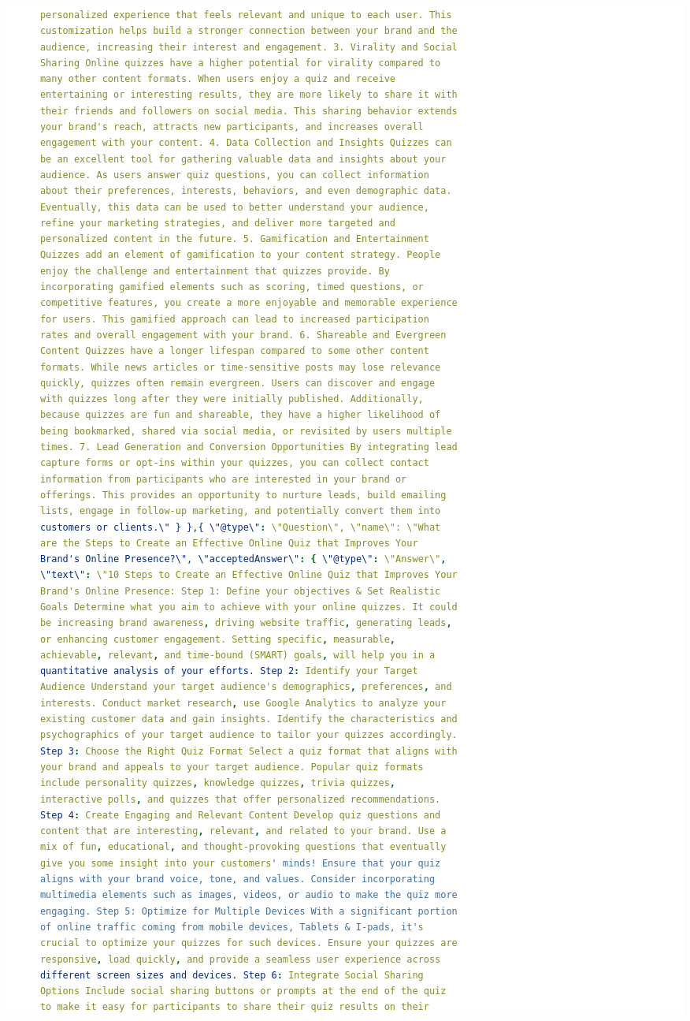 ```yaml
      personalized experience that feels relevant and unique to each user. This
      customization helps build a stronger connection between your brand and the
      audience, increasing their interest and engagement. 3. Virality and Social
      Sharing Online quizzes have a higher potential for virality compared to
      many other content formats. When users enjoy a quiz and receive
      entertaining or interesting results, they are more likely to share it with
      their friends and followers on social media. This sharing behavior extends
      your brand's reach, attracts new participants, and increases overall
      engagement with your content. 4. Data Collection and Insights Quizzes can
      be an excellent tool for gathering valuable data and insights about your
      audience. As users answer quiz questions, you can collect information
      about their preferences, interests, behaviors, and even demographic data.
      Eventually, this data can be used to better understand your audience,
      refine your marketing strategies, and deliver more targeted and
      personalized content in the future. 5. Gamification and Entertainment
      Quizzes add an element of gamification to your content strategy. People
      enjoy the challenge and entertainment that quizzes provide. By
      incorporating gamified elements such as scoring, timed questions, or
      competitive features, you create a more enjoyable and memorable experience
      for users. This gamified approach can lead to increased participation
      rates and overall engagement with your brand. 6. Shareable and Evergreen
      Content Quizzes have a longer lifespan compared to some other content
      formats. While news articles or time-sensitive posts may lose relevance
      quickly, quizzes often remain evergreen. Users can discover and engage
      with quizzes long after they were initially published. Additionally,
      because quizzes are fun and shareable, they have a higher likelihood of
      being bookmarked, shared via social media, or revisited by users multiple
      times. 7. Lead Generation and Conversion Opportunities By integrating lead
      capture forms or opt-ins within your quizzes, you can collect contact
      information from participants who are interested in your brand or
      offerings. This provides an opportunity to nurture leads, build emailing
      lists, engage in follow-up marketing, and potentially convert them into
      customers or clients.\" } },{ \"@type\": \"Question\", \"name\": \"What
      are the Steps to Create an Effective Online Quiz that Improves Your
      Brand's Online Presence?\", \"acceptedAnswer\": { \"@type\": \"Answer\",
      \"text\": \"10 Steps to Create an Effective Online Quiz that Improves Your
      Brand's Online Presence: Step 1: Define your objectives & Set Realistic
      Goals Determine what you aim to achieve with your online quizzes. It could
      be increasing brand awareness, driving website traffic, generating leads,
      or enhancing customer engagement. Setting specific, measurable,
      achievable, relevant, and time-bound (SMART) goals, will help you in a
      quantitative analysis of your efforts. Step 2: Identify your Target
      Audience Understand your target audience's demographics, preferences, and
      interests. Conduct market research, use Google Analytics to analyze your
      existing customer data and gain insights. Identify the characteristics and
      psychographics of your target audience to tailor your quizzes accordingly.
      Step 3: Choose the Right Quiz Format Select a quiz format that aligns with
      your brand and appeals to your target audience. Popular quiz formats
      include personality quizzes, knowledge quizzes, trivia quizzes,
      interactive polls, and quizzes that offer personalized recommendations.
      Step 4: Create Engaging and Relevant Content Develop quiz questions and
      content that are interesting, relevant, and related to your brand. Use a
      mix of fun, educational, and thought-provoking questions that eventually
      give you some insight into your customers' minds! Ensure that your quiz
      aligns with your brand voice, tone, and values. Consider incorporating
      multimedia elements such as images, videos, or audio to make the quiz more
      engaging. Step 5: Optimize for Multiple Devices With a significant portion
      of online traffic coming from mobile devices, Tablets & I-pads, it's
      crucial to optimize your quizzes for such devices. Ensure your quizzes are
      responsive, load quickly, and provide a seamless user experience across
      different screen sizes and devices. Step 6: Integrate Social Sharing
      Options Include social sharing buttons or prompts at the end of the quiz
      to make it easy for participants to share their quiz results on their
```